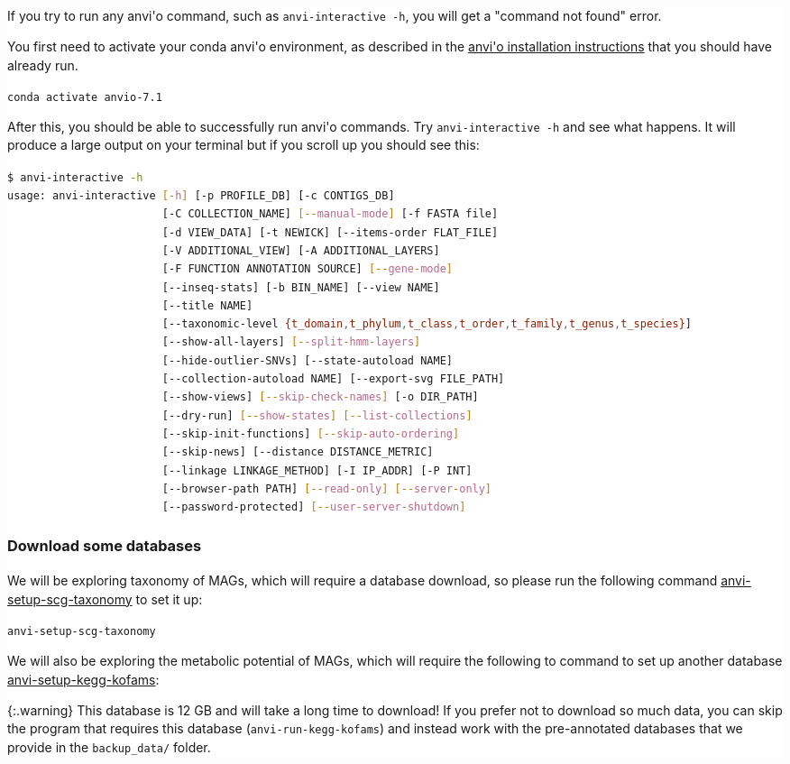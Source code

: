 If you try to run any anvi'o command, such as `anvi-interactive -h`, you will get a "command not found" error.

You first need to activate your conda anvi'o environment, as described in the [anvi'o installation instructions](https://merenlab.org/2016/06/26/installation-v2/) that you should have already run. 

```bash
conda activate anvio-7.1
```

After this, you should be able to successfully run anvi'o commands. Try `anvi-interactive -h` and see what happens. It will produce a large output on your terminal but if you scroll up you should see this:

```bash
$ anvi-interactive -h
usage: anvi-interactive [-h] [-p PROFILE_DB] [-c CONTIGS_DB]
                        [-C COLLECTION_NAME] [--manual-mode] [-f FASTA file]
                        [-d VIEW_DATA] [-t NEWICK] [--items-order FLAT_FILE]
                        [-V ADDITIONAL_VIEW] [-A ADDITIONAL_LAYERS]
                        [-F FUNCTION ANNOTATION SOURCE] [--gene-mode]
                        [--inseq-stats] [-b BIN_NAME] [--view NAME]
                        [--title NAME]
                        [--taxonomic-level {t_domain,t_phylum,t_class,t_order,t_family,t_genus,t_species}]
                        [--show-all-layers] [--split-hmm-layers]
                        [--hide-outlier-SNVs] [--state-autoload NAME]
                        [--collection-autoload NAME] [--export-svg FILE_PATH]
                        [--show-views] [--skip-check-names] [-o DIR_PATH]
                        [--dry-run] [--show-states] [--list-collections]
                        [--skip-init-functions] [--skip-auto-ordering]
                        [--skip-news] [--distance DISTANCE_METRIC]
                        [--linkage LINKAGE_METHOD] [-I IP_ADDR] [-P INT]
                        [--browser-path PATH] [--read-only] [--server-only]
                        [--password-protected] [--user-server-shutdown]
```

### Download some databases

We will be exploring taxonomy of MAGs, which will require a database download, so please run the following command [anvi-setup-scg-taxonomy](https://anvio.org/help/main/programs/anvi-setup-scg-taxonomy/) to set it up:


```bash
anvi-setup-scg-taxonomy
```

We will also be exploring the metabolic potential of MAGs, which will require the following to command to set up another database [anvi-setup-kegg-kofams](https://anvio.org/help/7.1/programs/anvi-setup-kegg-kofams/):

{:.warning}
This database is 12 GB and will take a long time to download! If you prefer not to download so much data, you can skip the program that requires this database (`anvi-run-kegg-kofams`) and instead work with the pre-annotated databases that we provide in the `backup_data/` folder.

